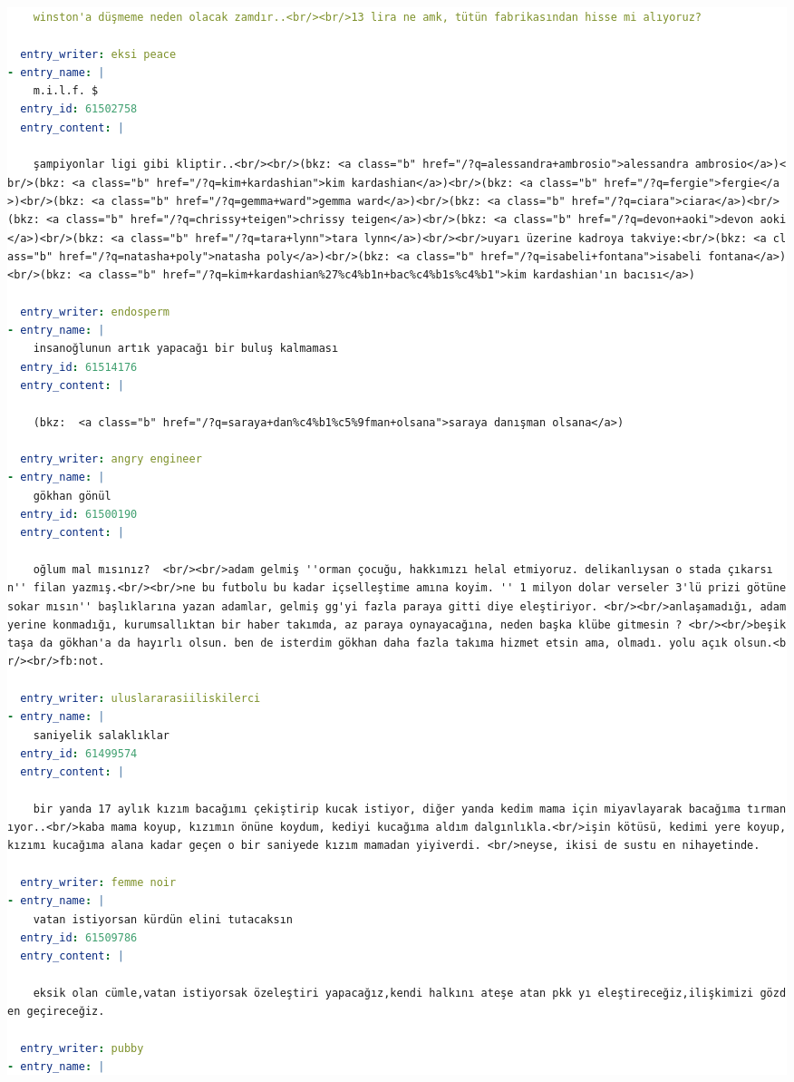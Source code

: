 ```yaml
    winston'a düşmeme neden olacak zamdır..<br/><br/>13 lira ne amk, tütün fabrikasından hisse mi alıyoruz?
   
  entry_writer: eksi peace
- entry_name: |
    m.i.l.f. $
  entry_id: 61502758
  entry_content: |
    
    şampiyonlar ligi gibi kliptir..<br/><br/>(bkz: <a class="b" href="/?q=alessandra+ambrosio">alessandra ambrosio</a>)<br/>(bkz: <a class="b" href="/?q=kim+kardashian">kim kardashian</a>)<br/>(bkz: <a class="b" href="/?q=fergie">fergie</a>)<br/>(bkz: <a class="b" href="/?q=gemma+ward">gemma ward</a>)<br/>(bkz: <a class="b" href="/?q=ciara">ciara</a>)<br/>(bkz: <a class="b" href="/?q=chrissy+teigen">chrissy teigen</a>)<br/>(bkz: <a class="b" href="/?q=devon+aoki">devon aoki</a>)<br/>(bkz: <a class="b" href="/?q=tara+lynn">tara lynn</a>)<br/><br/>uyarı üzerine kadroya takviye:<br/>(bkz: <a class="b" href="/?q=natasha+poly">natasha poly</a>)<br/>(bkz: <a class="b" href="/?q=isabeli+fontana">isabeli fontana</a>)<br/>(bkz: <a class="b" href="/?q=kim+kardashian%27%c4%b1n+bac%c4%b1s%c4%b1">kim kardashian'ın bacısı</a>)
   
  entry_writer: endosperm
- entry_name: |
    insanoğlunun artık yapacağı bir buluş kalmaması
  entry_id: 61514176
  entry_content: |
    
    (bkz:  <a class="b" href="/?q=saraya+dan%c4%b1%c5%9fman+olsana">saraya danışman olsana</a>)
   
  entry_writer: angry engineer
- entry_name: |
    gökhan gönül
  entry_id: 61500190
  entry_content: |
    
    oğlum mal mısınız?  <br/><br/>adam gelmiş ''orman çocuğu, hakkımızı helal etmiyoruz. delikanlıysan o stada çıkarsın'' filan yazmış.<br/><br/>ne bu futbolu bu kadar içselleştime amına koyim. '' 1 milyon dolar verseler 3'lü prizi götüne sokar mısın'' başlıklarına yazan adamlar, gelmiş gg'yi fazla paraya gitti diye eleştiriyor. <br/><br/>anlaşamadığı, adam yerine konmadığı, kurumsallıktan bir haber takımda, az paraya oynayacağına, neden başka klübe gitmesin ? <br/><br/>beşiktaşa da gökhan'a da hayırlı olsun. ben de isterdim gökhan daha fazla takıma hizmet etsin ama, olmadı. yolu açık olsun.<br/><br/>fb:not.
   
  entry_writer: uluslararasiiliskilerci
- entry_name: |
    saniyelik salaklıklar
  entry_id: 61499574
  entry_content: |
    
    bir yanda 17 aylık kızım bacağımı çekiştirip kucak istiyor, diğer yanda kedim mama için miyavlayarak bacağıma tırmanıyor..<br/>kaba mama koyup, kızımın önüne koydum, kediyi kucağıma aldım dalgınlıkla.<br/>işin kötüsü, kedimi yere koyup, kızımı kucağıma alana kadar geçen o bir saniyede kızım mamadan yiyiverdi. <br/>neyse, ikisi de sustu en nihayetinde.
   
  entry_writer: femme noir
- entry_name: |
    vatan istiyorsan kürdün elini tutacaksın
  entry_id: 61509786
  entry_content: |
    
    eksik olan cümle,vatan istiyorsak özeleştiri yapacağız,kendi halkını ateşe atan pkk yı eleştireceğiz,ilişkimizi gözden geçireceğiz.
    
  entry_writer: pubby
- entry_name: |
```